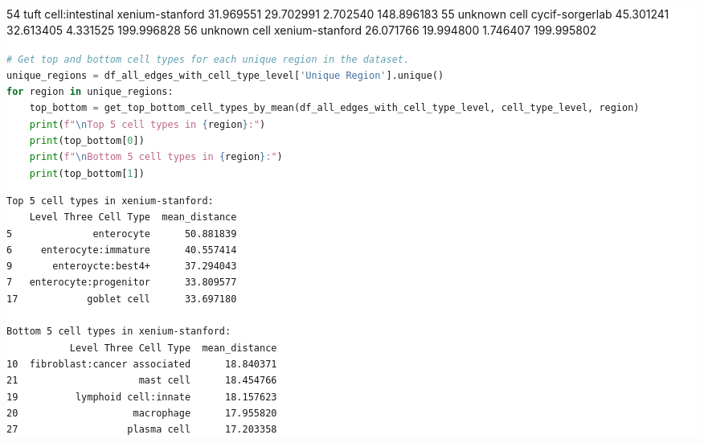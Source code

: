 <tr>
<td data-quarto-table-cell-role="th">54</td>
<td>tuft cell:intestinal</td>
<td>xenium-stanford</td>
<td>31.969551</td>
<td>29.702991</td>
<td>2.702540</td>
<td>148.896183</td>
</tr>
<tr>
<td data-quarto-table-cell-role="th">55</td>
<td>unknown cell</td>
<td>cycif-sorgerlab</td>
<td>45.301241</td>
<td>32.613405</td>
<td>4.331525</td>
<td>199.996828</td>
</tr>
<tr>
<td data-quarto-table-cell-role="th">56</td>
<td>unknown cell</td>
<td>xenium-stanford</td>
<td>26.071766</td>
<td>19.994800</td>
<td>1.746407</td>
<td>199.995802</td>
</tr>
</tbody>
</table>

</div>

``` python
# Get top and bottom cell types for each unique region in the dataset.
unique_regions = df_all_edges_with_cell_type_level['Unique Region'].unique()
for region in unique_regions:
    top_bottom = get_top_bottom_cell_types_by_mean(df_all_edges_with_cell_type_level, cell_type_level, region)
    print(f"\nTop 5 cell types in {region}:")
    print(top_bottom[0])
    print(f"\nBottom 5 cell types in {region}:")
    print(top_bottom[1])
```


    Top 5 cell types in xenium-stanford:
        Level Three Cell Type  mean_distance
    5              enterocyte      50.881839
    6     enterocyte:immature      40.557414
    9       enteroycte:best4+      37.294043
    7   enterocyte:progenitor      33.809577
    17            goblet cell      33.697180

    Bottom 5 cell types in xenium-stanford:
               Level Three Cell Type  mean_distance
    10  fibroblast:cancer associated      18.840371
    21                     mast cell      18.454766
    19          lymphoid cell:innate      18.157623
    20                    macrophage      17.955820
    27                   plasma cell      17.203358
